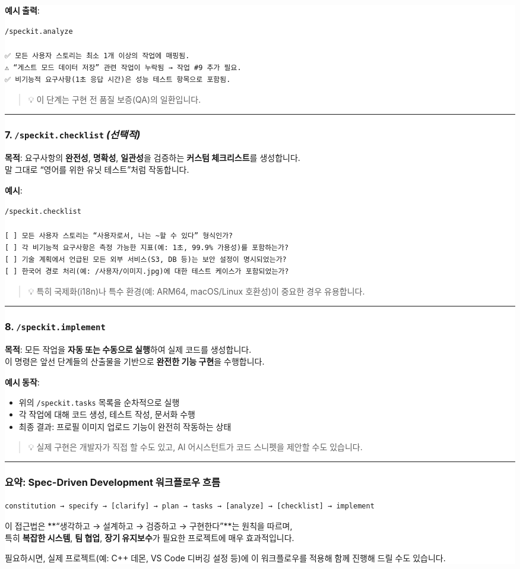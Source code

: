 **예시 출력**:

```text
/speckit.analyze

✅ 모든 사용자 스토리는 최소 1개 이상의 작업에 매핑됨.
⚠️ “게스트 모드 데이터 저장” 관련 작업이 누락됨 → 작업 #9 추가 필요.
✅ 비기능적 요구사항(1초 응답 시간)은 성능 테스트 항목으로 포함됨.
```

> 💡 이 단계는 구현 전 품질 보증(QA)의 일환입니다.

---

### 7. `/speckit.checklist` *(선택적)*  
**목적**: 요구사항의 **완전성**, **명확성**, **일관성**을 검증하는 **커스텀 체크리스트**를 생성합니다.  
말 그대로 “영어를 위한 유닛 테스트”처럼 작동합니다.

**예시**:

```text
/speckit.checklist

[ ] 모든 사용자 스토리는 “사용자로서, 나는 ~할 수 있다” 형식인가?
[ ] 각 비기능적 요구사항은 측정 가능한 지표(예: 1초, 99.9% 가용성)를 포함하는가?
[ ] 기술 계획에서 언급된 모든 외부 서비스(S3, DB 등)는 보안 설정이 명시되었는가?
[ ] 한국어 경로 처리(예: /사용자/이미지.jpg)에 대한 테스트 케이스가 포함되었는가?
```

> 💡 특히 국제화(i18n)나 특수 환경(예: ARM64, macOS/Linux 호환성)이 중요한 경우 유용합니다.

---

### 8. `/speckit.implement`  
**목적**: 모든 작업을 **자동 또는 수동으로 실행**하여 실제 코드를 생성합니다.  
이 명령은 앞선 단계들의 산출물을 기반으로 **완전한 기능 구현**을 수행합니다.

**예시 동작**:
- 위의 `/speckit.tasks` 목록을 순차적으로 실행
- 각 작업에 대해 코드 생성, 테스트 작성, 문서화 수행
- 최종 결과: 프로필 이미지 업로드 기능이 완전히 작동하는 상태

> 💡 실제 구현은 개발자가 직접 할 수도 있고, AI 어시스턴트가 코드 스니펫을 제안할 수도 있습니다.

---

### 요약: Spec-Driven Development 워크플로우 흐름

```
constitution → specify → [clarify] → plan → tasks → [analyze] → [checklist] → implement
```

이 접근법은 **“생각하고 → 설계하고 → 검증하고 → 구현한다”**는 원칙을 따르며,  
특히 **복잡한 시스템**, **팀 협업**, **장기 유지보수**가 필요한 프로젝트에 매우 효과적입니다.

필요하시면, 실제 프로젝트(예: C++ 데몬, VS Code 디버깅 설정 등)에 이 워크플로우를 적용해 함께 진행해 드릴 수도 있습니다.
